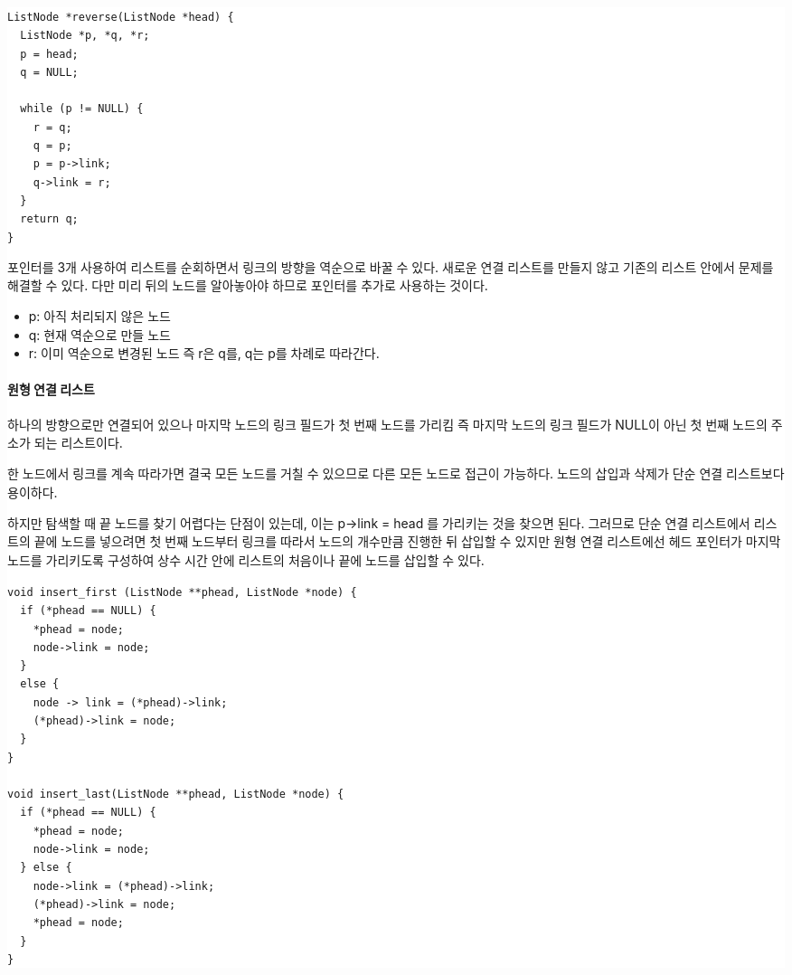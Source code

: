 ```
ListNode *reverse(ListNode *head) {
  ListNode *p, *q, *r;
  p = head;
  q = NULL;

  while (p != NULL) {
    r = q;
    q = p;
    p = p->link;
    q->link = r;
  }
  return q;
}
```

포인터를 3개 사용하여 리스트를 순회하면서 링크의 방향을 역순으로 바꿀 수 있다. 새로운 연결 리스트를 만들지 않고 기존의 리스트 안에서 문제를 해결할 수 있다. 다만 미리 뒤의 노드를 알아놓아야 하므로 포인터를 추가로 사용하는 것이다.

- p: 아직 처리되지 않은 노드
- q: 현재 역순으로 만들 노드
- r: 이미 역순으로 변경된 노드
  즉 r은 q를, q는 p를 차례로 따라간다.

#### 원형 연결 리스트

하나의 방향으로만 연결되어 있으나 마지막 노드의 링크 필드가 첫 번째 노드를 가리킴
즉 마지막 노드의 링크 필드가 NULL이 아닌 첫 번째 노드의 주소가 되는 리스트이다.

한 노드에서 링크를 계속 따라가면 결국 모든 노드를 거칠 수 있으므로 다른 모든 노드로 접근이 가능하다.
노드의 삽입과 삭제가 단순 연결 리스트보다 용이하다.

하지만 탐색할 때 끝 노드를 찾기 어렵다는 단점이 있는데, 이는 p->link = head 를 가리키는 것을 찾으면 된다.
그러므로 단순 연결 리스트에서 리스트의 끝에 노드를 넣으려면 첫 번째 노드부터 링크를 따라서 노드의 개수만큼 진행한 뒤 삽입할 수 있지만 원형 연결 리스트에선 헤드 포인터가 마지막 노드를 가리키도록 구성하여 상수 시간 안에 리스트의 처음이나 끝에 노드를 삽입할 수 있다.

```
void insert_first (ListNode **phead, ListNode *node) {
  if (*phead == NULL) {
    *phead = node;
    node->link = node;
  }
  else {
    node -> link = (*phead)->link;
    (*phead)->link = node;
  }
}

void insert_last(ListNode **phead, ListNode *node) {
  if (*phead == NULL) {
    *phead = node;
    node->link = node;
  } else {
    node->link = (*phead)->link;
    (*phead)->link = node;
    *phead = node;
  }
}
```
